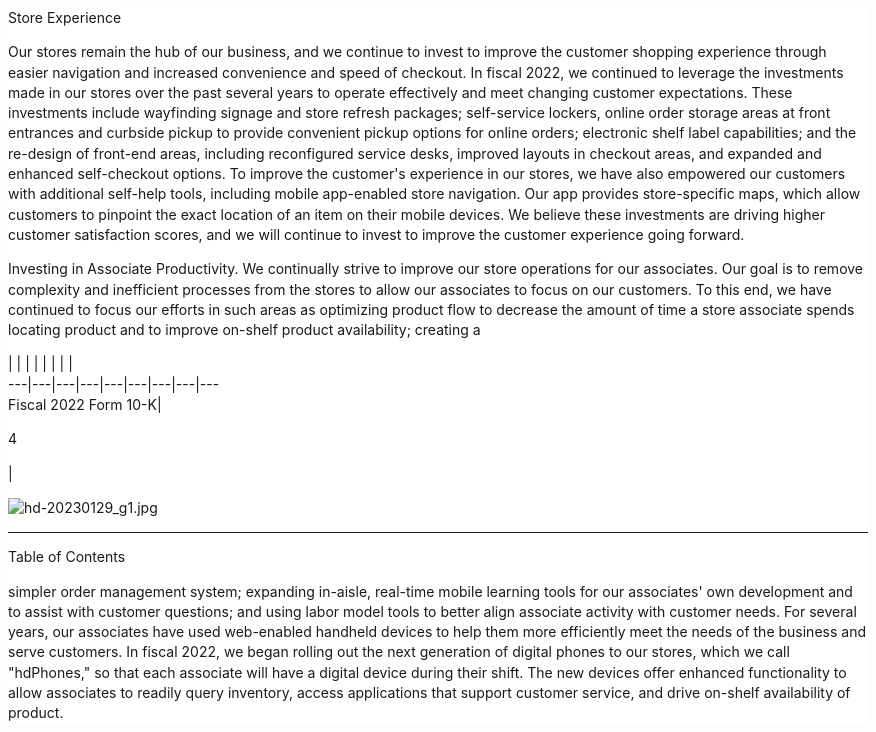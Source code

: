 Store Experience

Our stores remain the hub of our business, and we continue to invest to
improve the customer shopping experience through easier navigation and
increased convenience and speed of checkout. In fiscal 2022, we continued to
leverage the investments made in our stores over the past several years to
operate effectively and meet changing customer expectations. These investments
include wayfinding signage and store refresh packages; self-service lockers,
online order storage areas at front entrances and curbside pickup to provide
convenient pickup options for online orders; electronic shelf label
capabilities; and the re-design of front-end areas, including reconfigured
service desks, improved layouts in checkout areas, and expanded and enhanced
self-checkout options. To improve the customer's experience in our stores, we
have also empowered our customers with additional self-help tools, including
mobile app-enabled store navigation. Our app provides store-specific maps,
which allow customers to pinpoint the exact location of an item on their
mobile devices. We believe these investments are driving higher customer
satisfaction scores, and we will continue to invest to improve the customer
experience going forward.

Investing in Associate Productivity. We continually strive to improve our
store operations for our associates. Our goal is to remove complexity and
inefficient processes from the stores to allow our associates to focus on our
customers. To this end, we have continued to focus our efforts in such areas
as optimizing product flow to decrease the amount of time a store associate
spends locating product and to improve on-shelf product availability; creating
a

| | | | | | | |  
---|---|---|---|---|---|---|---|---  
Fiscal 2022 Form 10-K|

4

|

![hd-20230129_g1.jpg](hd-20230129_g1.jpg)  
  
* * *

Table of Contents

simpler order management system; expanding in-aisle, real-time mobile learning
tools for our associates' own development and to assist with customer
questions; and using labor model tools to better align associate activity with
customer needs. For several years, our associates have used web-enabled
handheld devices to help them more efficiently meet the needs of the business
and serve customers. In fiscal 2022, we began rolling out the next generation
of digital phones to our stores, which we call "hdPhones," so that each
associate will have a digital device during their shift. The new devices offer
enhanced functionality to allow associates to readily query inventory, access
applications that support customer service, and drive on-shelf availability of
product.
